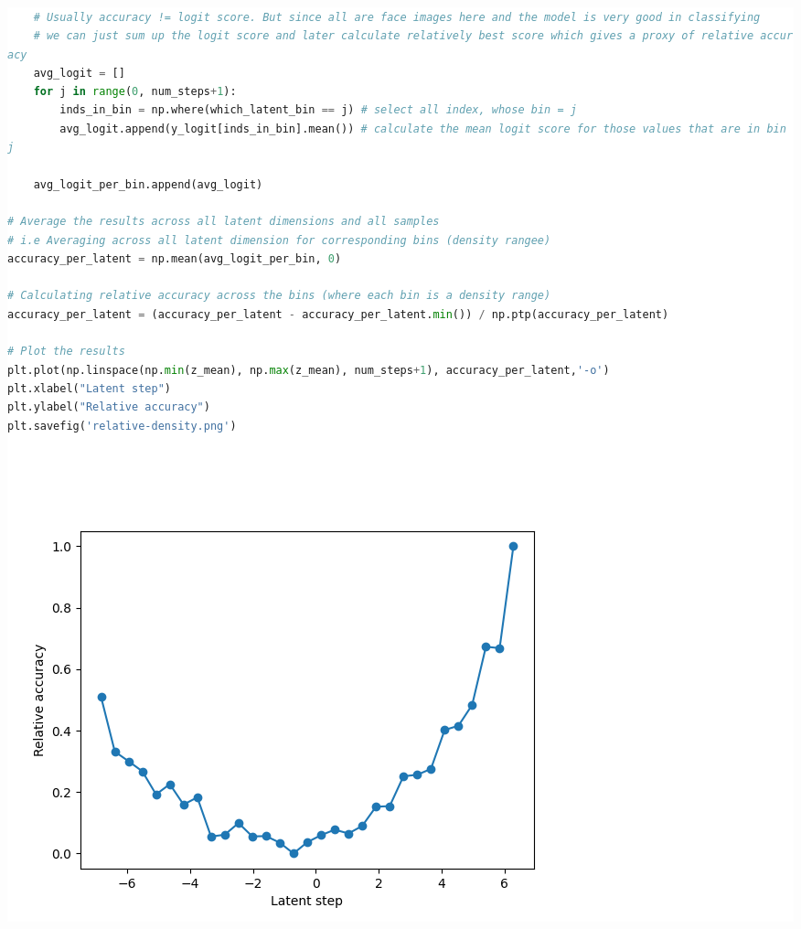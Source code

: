 ``` python
    # Usually accuracy != logit score. But since all are face images here and the model is very good in classifying
    # we can just sum up the logit score and later calculate relatively best score which gives a proxy of relative accuracy
    avg_logit = []
    for j in range(0, num_steps+1): 
        inds_in_bin = np.where(which_latent_bin == j) # select all index, whose bin = j
        avg_logit.append(y_logit[inds_in_bin].mean()) # calculate the mean logit score for those values that are in bin j
    
    avg_logit_per_bin.append(avg_logit)
    
# Average the results across all latent dimensions and all samples
# i.e Averaging across all latent dimension for corresponding bins (density rangee)
accuracy_per_latent = np.mean(avg_logit_per_bin, 0)

# Calculating relative accuracy across the bins (where each bin is a density range)
accuracy_per_latent = (accuracy_per_latent - accuracy_per_latent.min()) / np.ptp(accuracy_per_latent)

# Plot the results
plt.plot(np.linspace(np.min(z_mean), np.max(z_mean), num_steps+1), accuracy_per_latent,'-o')
plt.xlabel("Latent step")
plt.ylabel("Relative accuracy")
plt.savefig('relative-density.png')
```

<br>

![Alt text](../images/ss_vae/relative-accuracy.png)
